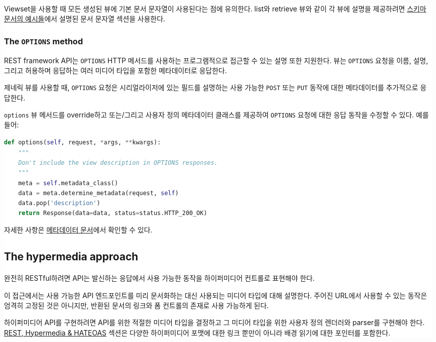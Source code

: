 Viewset을 사용할 때 모든 생성된 뷰에 기본 문서 문자열이 사용된다는 점에 유의한다. list와 retrieve 뷰와 같이 각 뷰에 설명을 제공하려면 [스키마 문서의 예시들](schema.md)에서 설명된 문서 문자열 섹션을 사용한다.

### The `OPTIONS` method
REST framework API는 `OPTIONS` HTTP 메서드를 사용하는 프로그램적으로 접근할 수 있는 설명 또한 지원한다. 뷰는 `OPTIONS` 요청을 이름, 설명, 그리고 허용하며 응답하는 여러 미디어 타입을 포함한 메타데이터로 응답한다.

제네릭 뷰를 사용할 때, `OPTIONS` 요청은 시리얼라이저에 있는 필드를 설명하는 사용 가능한 `POST` 또는 `PUT` 동작에 대한 메타데이터를 추가적으로 응답한다.

`options` 뷰 메서드를 override하고 또는/그리고 사용자 정의 메타데이터 클래스를 제공하여 `OPTIONS` 요청에 대한 응답 동작을 수정할 수 있다. 예를 들어:

```python
def options(self, request, *args, **kwargs):
    """
    Don't include the view description in OPTIONS responses.
    """
    meta = self.metadata_class()
    data = meta.determine_metadata(request, self)
    data.pop('description')
    return Response(data=data, status=status.HTTP_200_OK)
```

자세한 사항은 [메타데이터 문서](metadata.md)에서 확인할 수 있다.

## The hypermedia approach
완전히 RESTful하려면 API는 발신하는 응답에서 사용 가능한 동작을 하이퍼미디어 컨트롤로 표현해야 한다.

이 접근에서는 사용 가능한 API 엔드포인트를 미리 문서화하는 대신 사용되는 미디어 타입에 대해 설명한다. 주어진 URL에서 사용할 수 있는 동작은 엄격히 고정된 것은 아니지만, 반환된 문서의 링크와 폼 컨트롤의 존재로 사용 가능하게 된다.

하이퍼미디어 API를 구현하려면 API를 위한 적절한 미디어 타입을 결정하고 그 미디어 타입을 위한 사용자 정의 렌더러와 parser를 구현해야 한다. [REST, Hypermedia & HATEOAS](rhh.md) 섹션은 다양한 하이퍼미디어 포맷에 대한 링크 뿐만이 아니라 배경 읽기에 대한 포인터를 포함한다.